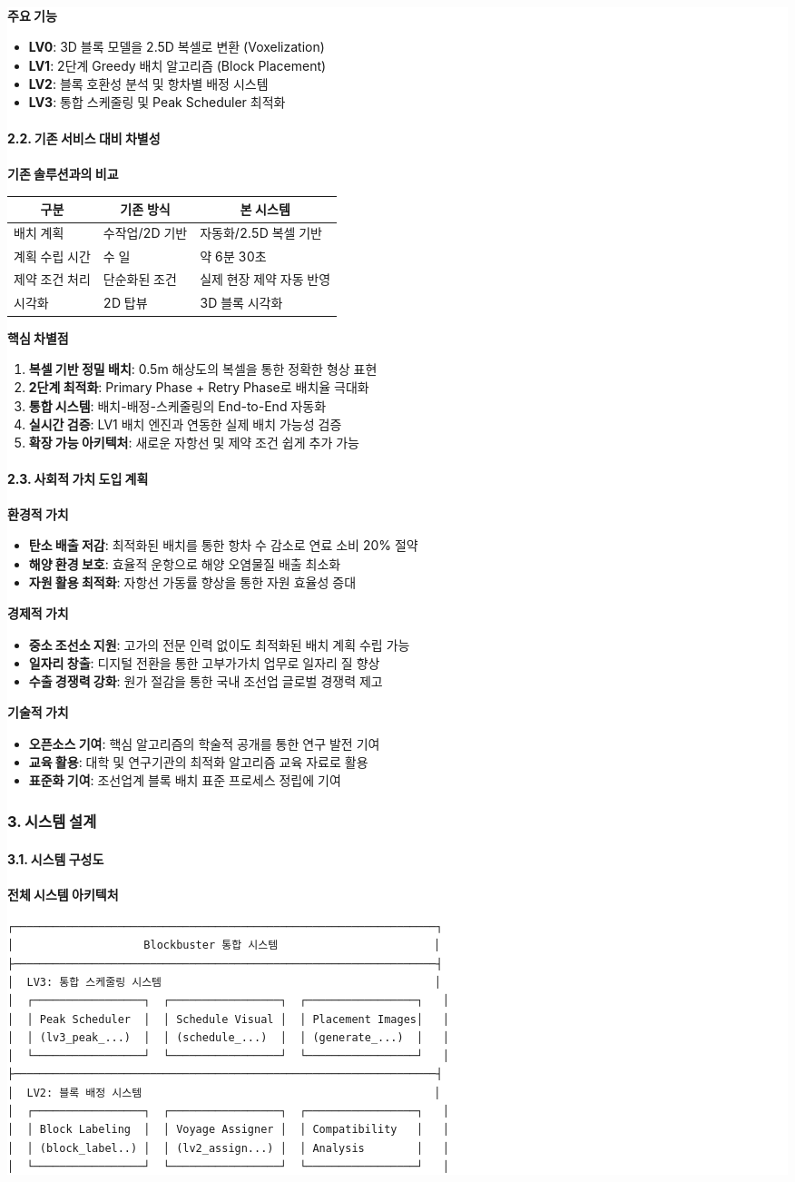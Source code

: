 **주요 기능**

- **LV0**: 3D 블록 모델을 2.5D 복셀로 변환 (Voxelization)
- **LV1**: 2단계 Greedy 배치 알고리즘 (Block Placement)
- **LV2**: 블록 호환성 분석 및 항차별 배정 시스템
- **LV3**: 통합 스케줄링 및 Peak Scheduler 최적화

#### 2.2. 기존 서비스 대비 차별성

**기존 솔루션과의 비교**

| 구분           | 기존 방식      | 본 시스템                |
| -------------- | -------------- | ------------------------ |
| 배치 계획      | 수작업/2D 기반 | 자동화/2.5D 복셀 기반    |
| 계획 수립 시간 | 수 일          | 약 6분 30초              |
| 제약 조건 처리 | 단순화된 조건  | 실제 현장 제약 자동 반영 |
| 시각화         | 2D 탑뷰        | 3D 블록 시각화           |

**핵심 차별점**

1. **복셀 기반 정밀 배치**: 0.5m 해상도의 복셀을 통한 정확한 형상 표현
2. **2단계 최적화**: Primary Phase + Retry Phase로 배치율 극대화
3. **통합 시스템**: 배치-배정-스케줄링의 End-to-End 자동화
4. **실시간 검증**: LV1 배치 엔진과 연동한 실제 배치 가능성 검증
5. **확장 가능 아키텍처**: 새로운 자항선 및 제약 조건 쉽게 추가 가능

#### 2.3. 사회적 가치 도입 계획

**환경적 가치**

- **탄소 배출 저감**: 최적화된 배치를 통한 항차 수 감소로 연료 소비 20% 절약
- **해양 환경 보호**: 효율적 운항으로 해양 오염물질 배출 최소화
- **자원 활용 최적화**: 자항선 가동률 향상을 통한 자원 효율성 증대

**경제적 가치**

- **중소 조선소 지원**: 고가의 전문 인력 없이도 최적화된 배치 계획 수립 가능
- **일자리 창출**: 디지털 전환을 통한 고부가가치 업무로 일자리 질 향상
- **수출 경쟁력 강화**: 원가 절감을 통한 국내 조선업 글로벌 경쟁력 제고

**기술적 가치**

- **오픈소스 기여**: 핵심 알고리즘의 학술적 공개를 통한 연구 발전 기여
- **교육 활용**: 대학 및 연구기관의 최적화 알고리즘 교육 자료로 활용
- **표준화 기여**: 조선업계 블록 배치 표준 프로세스 정립에 기여

### 3. 시스템 설계

#### 3.1. 시스템 구성도

**전체 시스템 아키텍처**

```
┌─────────────────────────────────────────────────────────────────┐
│                    Blockbuster 통합 시스템                        │
├─────────────────────────────────────────────────────────────────┤
│  LV3: 통합 스케줄링 시스템                                          │
│  ┌─────────────────┐  ┌─────────────────┐  ┌─────────────────┐   │
│  │ Peak Scheduler  │  │ Schedule Visual │  │ Placement Images│   │
│  │ (lv3_peak_...)  │  │ (schedule_...)  │  │ (generate_...)  │   │
│  └─────────────────┘  └─────────────────┘  └─────────────────┘   │
├─────────────────────────────────────────────────────────────────┤
│  LV2: 블록 배정 시스템                                             │
│  ┌─────────────────┐  ┌─────────────────┐  ┌─────────────────┐   │
│  │ Block Labeling  │  │ Voyage Assigner │  │ Compatibility   │   │
│  │ (block_label..) │  │ (lv2_assign...) │  │ Analysis        │   │
│  └─────────────────┘  └─────────────────┘  └─────────────────┘   │
```